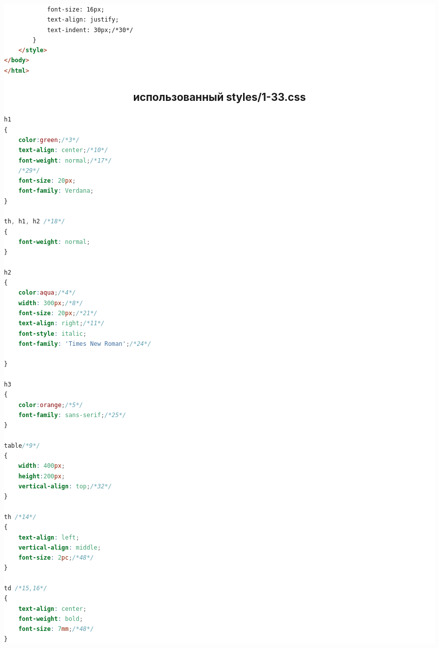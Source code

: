 ```html
            font-size: 16px;
            text-align: justify;
            text-indent: 30px;/*30*/
        }
    </style>
</body>
</html>
```
<h2 style="text-align: center">использованный styles/1-33.css</h2>

```css
h1
{
    color:green;/*3*/
    text-align: center;/*10*/
    font-weight: normal;/*17*/
    /*29*/
    font-size: 20px;
    font-family: Verdana;
}

th, h1, h2 /*18*/
{
    font-weight: normal;
}

h2
{
    color:aqua;/*4*/
    width: 300px;/*8*/
    font-size: 20px;/*21*/
    text-align: right;/*11*/
    font-style: italic;
    font-family: 'Times New Roman';/*24*/

}

h3
{
    color:orange;/*5*/
    font-family: sans-serif;/*25*/
}

table/*9*/
{
    width: 400px;
    height:200px;
    vertical-align: top;/*32*/
}

th /*14*/
{
    text-align: left;
    vertical-align: middle;
    font-size: 2pc;/*48*/
}
  
td /*15,16*/
{
    text-align: center;
    font-weight: bold;
    font-size: 7mm;/*48*/
}
```